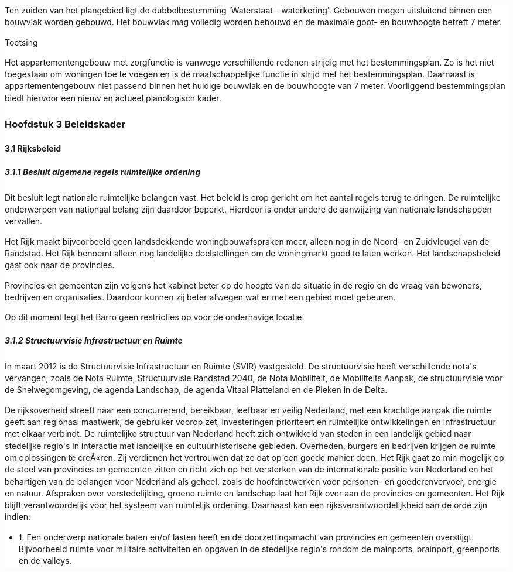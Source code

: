 Ten zuiden van het plangebied ligt de dubbelbestemming 'Waterstaat \- waterkering'. Gebouwen mogen uitsluitend binnen een bouwvlak worden gebouwd. Het bouwvlak mag volledig worden bebouwd en de maximale goot\- en bouwhoogte betreft 7 meter.

Toetsing

Het appartementengebouw met zorgfunctie is vanwege verschillende redenen strijdig met het bestemmingsplan. Zo is het niet toegestaan om woningen toe te voegen en is de maatschappelijke functie in strijd met het bestemmingsplan. Daarnaast is appartementengebouw niet passend binnen het huidige bouwvlak en de bouwhoogte van 7 meter. Voorliggend bestemmingsplan biedt hiervoor een nieuw en actueel planologisch kader.

### Hoofdstuk 3 Beleidskader

#### 3\.1 Rijksbeleid

##### 3\.1\.1 Besluit algemene regels ruimtelijke ordening

Dit besluit legt nationale ruimtelijke belangen vast. Het beleid is erop gericht om het aantal regels terug te dringen. De ruimtelijke onderwerpen van nationaal belang zijn daardoor beperkt. Hierdoor is onder andere de aanwijzing van nationale landschappen vervallen.

Het Rijk maakt bijvoorbeeld geen landsdekkende woningbouwafspraken meer, alleen nog in de Noord\- en Zuidvleugel van de Randstad. Het Rijk benoemt alleen nog landelijke doelstellingen om de woningmarkt goed te laten werken. Het landschapsbeleid gaat ook naar de provincies.

Provincies en gemeenten zijn volgens het kabinet beter op de hoogte van de situatie in de regio en de vraag van bewoners, bedrijven en organisaties. Daardoor kunnen zij beter afwegen wat er met een gebied moet gebeuren.

Op dit moment legt het Barro geen restricties op voor de onderhavige locatie.

##### 3\.1\.2 Structuurvisie Infrastructuur en Ruimte

In maart 2012 is de Structuurvisie Infrastructuur en Ruimte (SVIR) vastgesteld. De structuurvisie heeft verschillende nota's vervangen, zoals de Nota Ruimte, Structuurvisie Randstad 2040, de Nota Mobiliteit, de Mobiliteits Aanpak, de structuurvisie voor de Snelwegomgeving, de agenda Landschap, de agenda Vitaal Platteland en de Pieken in de Delta.

De rijksoverheid streeft naar een concurrerend, bereikbaar, leefbaar en veilig Nederland, met een krachtige aanpak die ruimte geeft aan regionaal maatwerk, de gebruiker voorop zet, investeringen prioriteert en ruimtelijke ontwikkelingen en infrastructuur met elkaar verbindt. De ruimtelijke structuur van Nederland heeft zich ontwikkeld van steden in een landelijk gebied naar stedelijke regio's in interactie met landelijke en cultuurhistorische gebieden. Overheden, burgers en bedrijven krijgen de ruimte om oplossingen te creÃ«ren. Zij verdienen het vertrouwen dat ze dat op een goede manier doen. Het Rijk gaat zo min mogelijk op de stoel van provincies en gemeenten zitten en richt zich op het versterken van de internationale positie van Nederland en het behartigen van de belangen voor Nederland als geheel, zoals de hoofdnetwerken voor personen\- en goederenvervoer, energie en natuur. Afspraken over verstedelijking, groene ruimte en landschap laat het Rijk over aan de provincies en gemeenten. Het Rijk blijft verantwoordelijk voor het systeem van ruimtelijk ordening. Daarnaast kan een rijksverantwoordelijkheid aan de orde zijn indien:

* 1\. Een onderwerp nationale baten en/of lasten heeft en de doorzettingsmacht van provincies en gemeenten overstijgt. Bijvoorbeeld ruimte voor militaire activiteiten en opgaven in de stedelijke regio's rondom de mainports, brainport, greenports en de valleys.
